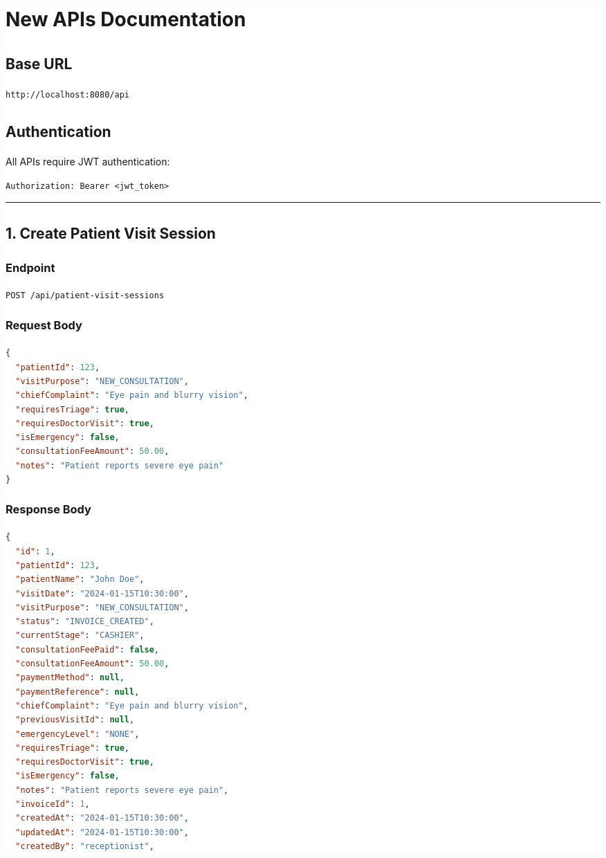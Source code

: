 # New APIs Documentation

## Base URL
```
http://localhost:8080/api
```

## Authentication
All APIs require JWT authentication:
```
Authorization: Bearer <jwt_token>
```

---

## 1. Create Patient Visit Session

### Endpoint
```http
POST /api/patient-visit-sessions
```

### Request Body
```json
{
  "patientId": 123,
  "visitPurpose": "NEW_CONSULTATION",
  "chiefComplaint": "Eye pain and blurry vision",
  "requiresTriage": true,
  "requiresDoctorVisit": true,
  "isEmergency": false,
  "consultationFeeAmount": 50.00,
  "notes": "Patient reports severe eye pain"
}
```

### Response Body
```json
{
  "id": 1,
  "patientId": 123,
  "patientName": "John Doe",
  "visitDate": "2024-01-15T10:30:00",
  "visitPurpose": "NEW_CONSULTATION",
  "status": "INVOICE_CREATED",
  "currentStage": "CASHIER",
  "consultationFeePaid": false,
  "consultationFeeAmount": 50.00,
  "paymentMethod": null,
  "paymentReference": null,
  "chiefComplaint": "Eye pain and blurry vision",
  "previousVisitId": null,
  "emergencyLevel": "NONE",
  "requiresTriage": true,
  "requiresDoctorVisit": true,
  "isEmergency": false,
  "notes": "Patient reports severe eye pain",
  "invoiceId": 1,
  "createdAt": "2024-01-15T10:30:00",
  "updatedAt": "2024-01-15T10:30:00",
  "createdBy": "receptionist",
```